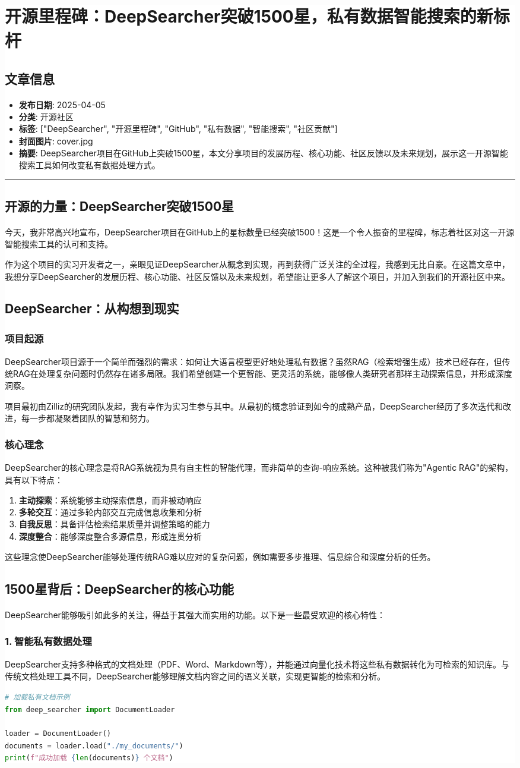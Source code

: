 # 开源里程碑：DeepSearcher突破1500星，私有数据智能搜索的新标杆

## 文章信息
- **发布日期**: 2025-04-05
- **分类**: 开源社区
- **标签**: ["DeepSearcher", "开源里程碑", "GitHub", "私有数据", "智能搜索", "社区贡献"]
- **封面图片**: cover.jpg
- **摘要**: DeepSearcher项目在GitHub上突破1500星，本文分享项目的发展历程、核心功能、社区反馈以及未来规划，展示这一开源智能搜索工具如何改变私有数据处理方式。

---

## 开源的力量：DeepSearcher突破1500星

今天，我非常高兴地宣布，DeepSearcher项目在GitHub上的星标数量已经突破1500！这是一个令人振奋的里程碑，标志着社区对这一开源智能搜索工具的认可和支持。

作为这个项目的实习开发者之一，亲眼见证DeepSearcher从概念到实现，再到获得广泛关注的全过程，我感到无比自豪。在这篇文章中，我想分享DeepSearcher的发展历程、核心功能、社区反馈以及未来规划，希望能让更多人了解这个项目，并加入到我们的开源社区中来。

## DeepSearcher：从构想到现实

### 项目起源

DeepSearcher项目源于一个简单而强烈的需求：如何让大语言模型更好地处理私有数据？虽然RAG（检索增强生成）技术已经存在，但传统RAG在处理复杂问题时仍然存在诸多局限。我们希望创建一个更智能、更灵活的系统，能够像人类研究者那样主动探索信息，并形成深度洞察。

项目最初由Zilliz的研究团队发起，我有幸作为实习生参与其中。从最初的概念验证到如今的成熟产品，DeepSearcher经历了多次迭代和改进，每一步都凝聚着团队的智慧和努力。

### 核心理念

DeepSearcher的核心理念是将RAG系统视为具有自主性的智能代理，而非简单的查询-响应系统。这种被我们称为"Agentic RAG"的架构，具有以下特点：

1. **主动探索**：系统能够主动探索信息，而非被动响应
2. **多轮交互**：通过多轮内部交互完成信息收集和分析
3. **自我反思**：具备评估检索结果质量并调整策略的能力
4. **深度整合**：能够深度整合多源信息，形成连贯分析

这些理念使DeepSearcher能够处理传统RAG难以应对的复杂问题，例如需要多步推理、信息综合和深度分析的任务。

## 1500星背后：DeepSearcher的核心功能

DeepSearcher能够吸引如此多的关注，得益于其强大而实用的功能。以下是一些最受欢迎的核心特性：

### 1. 智能私有数据处理

DeepSearcher支持多种格式的文档处理（PDF、Word、Markdown等），并能通过向量化技术将这些私有数据转化为可检索的知识库。与传统文档处理工具不同，DeepSearcher能够理解文档内容之间的语义关联，实现更智能的检索和分析。

```python
# 加载私有文档示例
from deep_searcher import DocumentLoader

loader = DocumentLoader()
documents = loader.load("./my_documents/")
print(f"成功加载 {len(documents)} 个文档")
```
